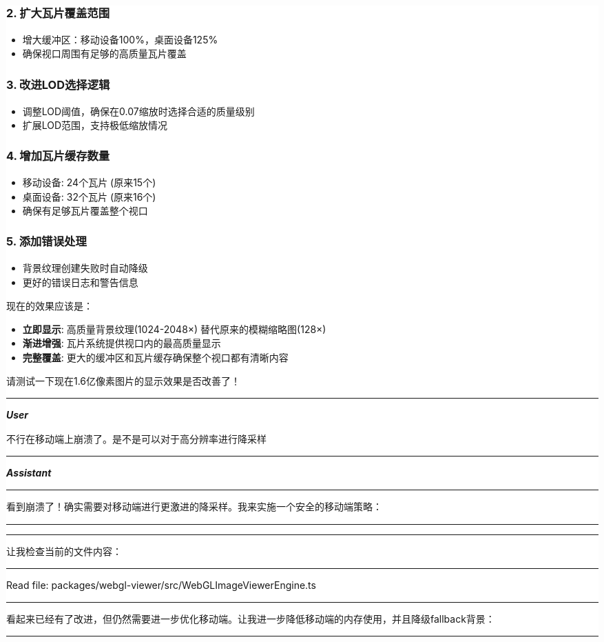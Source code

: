 ### 2. **扩大瓦片覆盖范围**
- 增大缓冲区：移动设备100%，桌面设备125%
- 确保视口周围有足够的高质量瓦片覆盖

### 3. **改进LOD选择逻辑** 
- 调整LOD阈值，确保在0.07缩放时选择合适的质量级别
- 扩展LOD范围，支持极低缩放情况

### 4. **增加瓦片缓存数量**
- 移动设备: 24个瓦片 (原来15个)
- 桌面设备: 32个瓦片 (原来16个)
- 确保有足够瓦片覆盖整个视口

### 5. **添加错误处理**
- 背景纹理创建失败时自动降级
- 更好的错误日志和警告信息

现在的效果应该是：
- **立即显示**: 高质量背景纹理(1024-2048×) 替代原来的模糊缩略图(128×)
- **渐进增强**: 瓦片系统提供视口内的最高质量显示
- **完整覆盖**: 更大的缓冲区和瓦片缓存确保整个视口都有清晰内容

请测试一下现在1.6亿像素图片的显示效果是否改善了！

---

_**User**_

不行在移动端上崩溃了。是不是可以对于高分辨率进行降采样

---

_**Assistant**_



---

看到崩溃了！确实需要对移动端进行更激进的降采样。我来实施一个安全的移动端策略：

---



---

让我检查当前的文件内容：

---

Read file: packages/webgl-viewer/src/WebGLImageViewerEngine.ts

---

看起来已经有了改进，但仍然需要进一步优化移动端。让我进一步降低移动端的内存使用，并且降级fallback背景：

---
